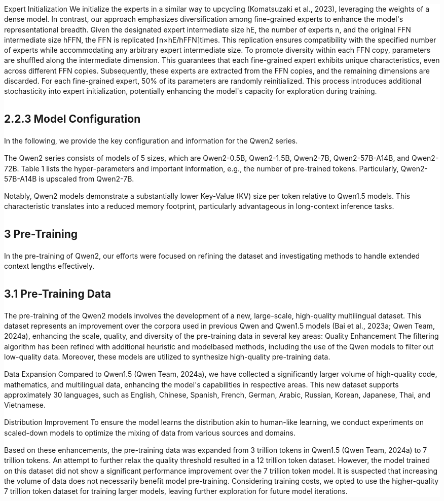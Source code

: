 Expert Initialization We initialize the experts in a similar way to upcycling (Komatsuzaki et al.,
2023), leveraging the weights of a dense model. In contrast, our approach emphasizes diversification among fine-grained experts to enhance the model's representational breadth. Given the designated expert intermediate size hE, the number of experts n, and the original FFN intermediate size hFFN, the FFN is replicated ⌈n×hE/hFFN⌉times. This replication ensures compatibility with the specified number of experts while accommodating any arbitrary expert intermediate size. To promote diversity within each FFN copy, parameters are shuffled along the intermediate dimension. This guarantees that each fine-grained expert exhibits unique characteristics, even across different FFN copies. Subsequently, these experts are extracted from the FFN copies, and the remaining dimensions are discarded. For each fine-grained expert, 50% of its parameters are randomly reinitialized. This process introduces additional stochasticity into expert initialization, potentially enhancing the model's capacity for exploration during training.

## 2.2.3 Model Configuration

In the following, we provide the key configuration and information for the Qwen2 series.

The Qwen2 series consists of models of 5 sizes, which are Qwen2-0.5B, Qwen2-1.5B, Qwen2-7B, Qwen2-57B-A14B, and Qwen2-72B. Table 1 lists the hyper-parameters and important information, e.g., the number of pre-trained tokens. Particularly, Qwen2-57B-A14B is upscaled from Qwen2-7B.

Notably, Qwen2 models demonstrate a substantially lower Key-Value (KV) size per token relative to Qwen1.5 models. This characteristic translates into a reduced memory footprint, particularly advantageous in long-context inference tasks.

## 3 Pre-Training

In the pre-training of Qwen2, our efforts were focused on refining the dataset and investigating methods to handle extended context lengths effectively.

## 3.1 Pre-Training Data

The pre-training of the Qwen2 models involves the development of a new, large-scale, high-quality multilingual dataset. This dataset represents an improvement over the corpora used in previous Qwen and Qwen1.5 models (Bai et al., 2023a; Qwen Team, 2024a), enhancing the scale, quality, and diversity of the pre-training data in several key areas:
Quality Enhancement The filtering algorithm has been refined with additional heuristic and modelbased methods, including the use of the Qwen models to filter out low-quality data. Moreover, these models are utilized to synthesize high-quality pre-training data.

Data Expansion Compared to Qwen1.5 (Qwen Team, 2024a), we have collected a significantly larger volume of high-quality code, mathematics, and multilingual data, enhancing the model's capabilities in respective areas. This new dataset supports approximately 30 languages, such as English, Chinese, Spanish, French, German, Arabic, Russian, Korean, Japanese, Thai, and Vietnamese.

Distribution Improvement To ensure the model learns the distribution akin to human-like learning, we conduct experiments on scaled-down models to optimize the mixing of data from various sources and domains.

Based on these enhancements, the pre-training data was expanded from 3 trillion tokens in Qwen1.5 (Qwen Team, 2024a) to 7 trillion tokens. An attempt to further relax the quality threshold resulted in a 12 trillion token dataset. However, the model trained on this dataset did not show a significant performance improvement over the 7 trillion token model. It is suspected that increasing the volume of data does not necessarily benefit model pre-training. Considering training costs, we opted to use the higher-quality 7 trillion token dataset for training larger models, leaving further exploration for future model iterations.
